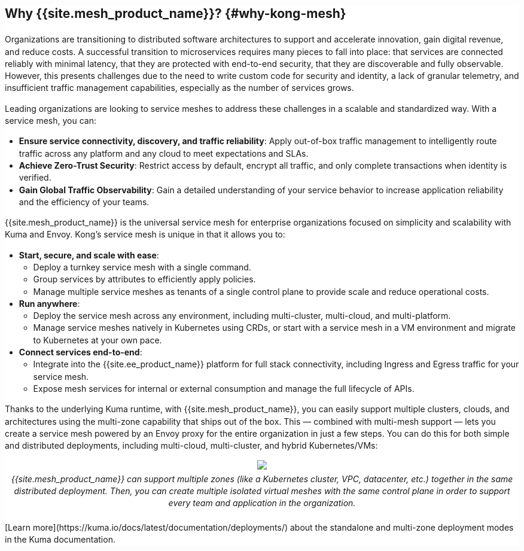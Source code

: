 ## Why {{site.mesh_product_name}}? {#why-kong-mesh}

Organizations are transitioning to distributed software architectures to
support and accelerate innovation, gain digital revenue, and reduce costs.
A successful transition to microservices requires many pieces to fall into
place: that services are connected reliably with minimal latency,
that they are protected with end-to-end security, that they are discoverable
and fully observable. However, this presents challenges due to the need to
write custom code for security and identity, a lack of granular telemetry,
and insufficient traffic management capabilities, especially as the number of
services grows.

Leading organizations are looking to service meshes to address these challenges
in a scalable and standardized way. With a service mesh, you can:

* **Ensure service connectivity, discovery, and traffic reliability**: Apply
out-of-box traffic management to intelligently route traffic across any
platform and any cloud to meet expectations and SLAs.
* **Achieve Zero-Trust Security**: Restrict access by default, encrypt all
traffic, and only complete transactions when identity is verified.
* **Gain Global Traffic Observability**: Gain a detailed understanding of your
service behavior to increase application reliability and the efficiency of
your teams.

{{site.mesh_product_name}} is the universal service mesh for enterprise
organizations focused on simplicity and scalability with Kuma and Envoy.
Kong’s service mesh is unique in that it allows you to:

* **Start, secure, and scale with ease**:
  * Deploy a turnkey service mesh with a single command.
  * Group services by attributes to efficiently apply policies.
  * Manage multiple service meshes as tenants of a single control plane to
  provide scale and reduce operational costs.
* **Run anywhere**:
  * Deploy the service mesh across any environment, including multi-cluster,
  multi-cloud, and multi-platform.
  * Manage service meshes natively in Kubernetes using CRDs, or start with a
  service mesh in a VM environment and migrate to Kubernetes at your own pace.
* **Connect services end-to-end**:
  * Integrate into the {{site.ee_product_name}} platform for full stack connectivity,
  including Ingress and Egress traffic for your service mesh.
  * Expose mesh services for internal or external consumption and manage the
  full lifecycle of APIs.

Thanks to the underlying Kuma runtime, with {{site.mesh_product_name}}, you
can easily support multiple clusters, clouds, and architectures using the
multi-zone capability that ships out of the box. This &mdash; combined with
multi-mesh support &mdash; lets you create a service mesh powered by an Envoy proxy
for the entire organization in just a few steps. You can do this for both
simple and distributed deployments, including multi-cloud, multi-cluster, and
hybrid Kubernetes/VMs:

<center>
  <img src="/assets/images/docs/mesh/multi-zone.jpg" width="600px"/>
  <br>
  <i>{{site.mesh_product_name}} can support multiple zones (like a Kubernetes
    cluster, VPC, datacenter, etc.) together in the same distributed deployment.
     Then, you can create multiple isolated virtual meshes with the same
     control plane in order to support every team and application in the
     organization.</i>
</center>
<br>
[Learn more](https://kuma.io/docs/latest/documentation/deployments/) about the
standalone and multi-zone deployment modes in the Kuma documentation.
